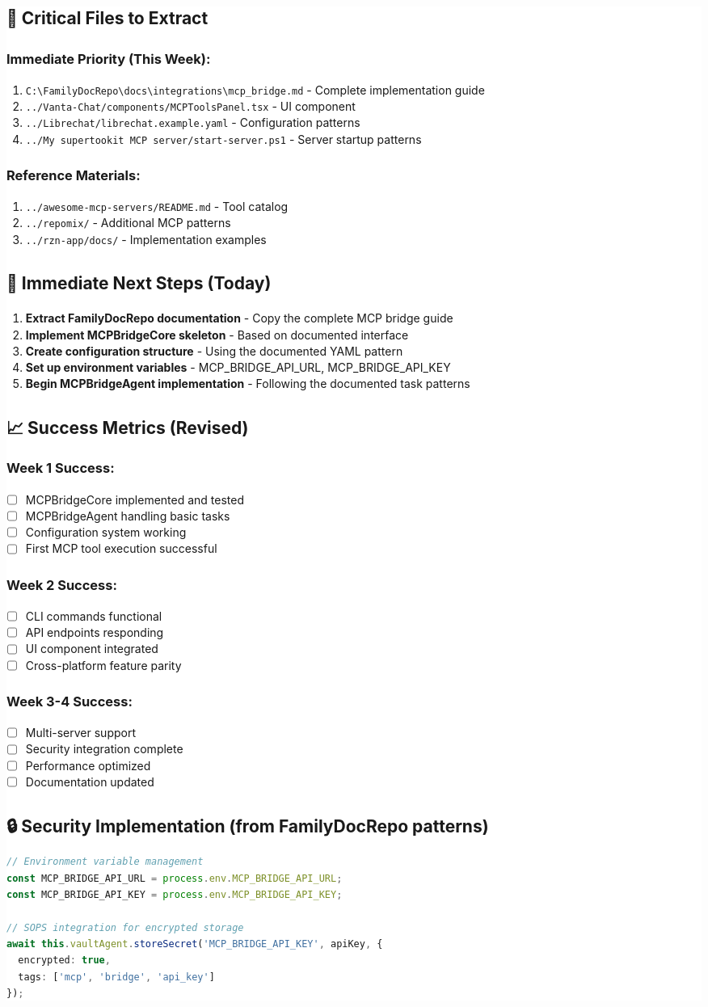 ## 📁 **Critical Files to Extract**

### **Immediate Priority (This Week):**
1. `C:\FamilyDocRepo\docs\integrations\mcp_bridge.md` - Complete implementation guide
2. `../Vanta-Chat/components/MCPToolsPanel.tsx` - UI component
3. `../Librechat/librechat.example.yaml` - Configuration patterns
4. `../My supertookit MCP server/start-server.ps1` - Server startup patterns

### **Reference Materials:**
1. `../awesome-mcp-servers/README.md` - Tool catalog
2. `../repomix/` - Additional MCP patterns
3. `../rzn-app/docs/` - Implementation examples

## 🎯 **Immediate Next Steps (Today)**

1. **Extract FamilyDocRepo documentation** - Copy the complete MCP bridge guide
2. **Implement MCPBridgeCore skeleton** - Based on documented interface
3. **Create configuration structure** - Using the documented YAML pattern
4. **Set up environment variables** - MCP_BRIDGE_API_URL, MCP_BRIDGE_API_KEY
5. **Begin MCPBridgeAgent implementation** - Following the documented task patterns

## 📈 **Success Metrics (Revised)**

### **Week 1 Success:**
- [ ] MCPBridgeCore implemented and tested
- [ ] MCPBridgeAgent handling basic tasks
- [ ] Configuration system working
- [ ] First MCP tool execution successful

### **Week 2 Success:**
- [ ] CLI commands functional
- [ ] API endpoints responding
- [ ] UI component integrated
- [ ] Cross-platform feature parity

### **Week 3-4 Success:**
- [ ] Multi-server support
- [ ] Security integration complete
- [ ] Performance optimized
- [ ] Documentation updated

## 🔒 **Security Implementation (from FamilyDocRepo patterns)**

```typescript
// Environment variable management
const MCP_BRIDGE_API_URL = process.env.MCP_BRIDGE_API_URL;
const MCP_BRIDGE_API_KEY = process.env.MCP_BRIDGE_API_KEY;

// SOPS integration for encrypted storage
await this.vaultAgent.storeSecret('MCP_BRIDGE_API_KEY', apiKey, {
  encrypted: true,
  tags: ['mcp', 'bridge', 'api_key']
});
```
